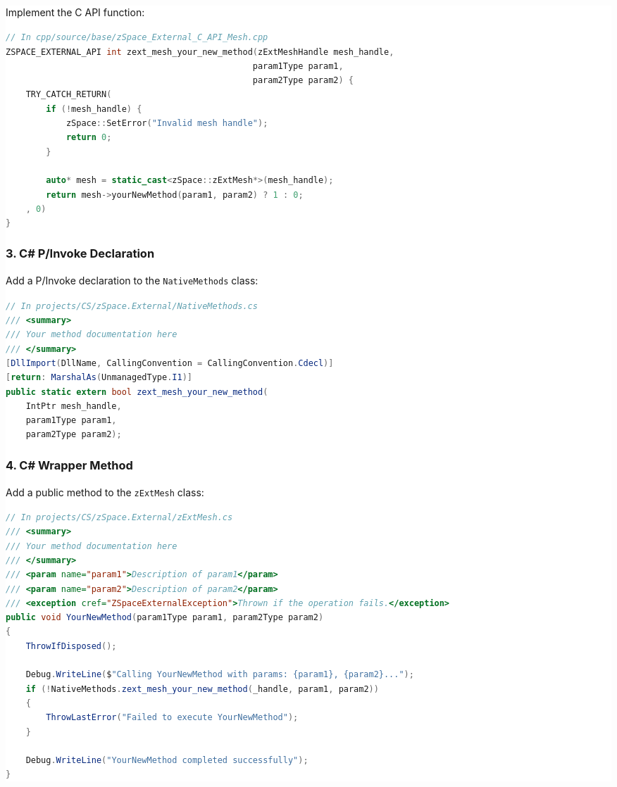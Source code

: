 Implement the C API function:

```cpp
// In cpp/source/base/zSpace_External_C_API_Mesh.cpp
ZSPACE_EXTERNAL_API int zext_mesh_your_new_method(zExtMeshHandle mesh_handle, 
                                                 param1Type param1,
                                                 param2Type param2) {
    TRY_CATCH_RETURN(
        if (!mesh_handle) {
            zSpace::SetError("Invalid mesh handle");
            return 0;
        }
        
        auto* mesh = static_cast<zSpace::zExtMesh*>(mesh_handle);
        return mesh->yourNewMethod(param1, param2) ? 1 : 0;
    , 0)
}
```

### 3. C# P/Invoke Declaration

Add a P/Invoke declaration to the `NativeMethods` class:

```csharp
// In projects/CS/zSpace.External/NativeMethods.cs
/// <summary>
/// Your method documentation here
/// </summary>
[DllImport(DllName, CallingConvention = CallingConvention.Cdecl)]
[return: MarshalAs(UnmanagedType.I1)]
public static extern bool zext_mesh_your_new_method(
    IntPtr mesh_handle, 
    param1Type param1, 
    param2Type param2);
```

### 4. C# Wrapper Method

Add a public method to the `zExtMesh` class:

```csharp
// In projects/CS/zSpace.External/zExtMesh.cs
/// <summary>
/// Your method documentation here
/// </summary>
/// <param name="param1">Description of param1</param>
/// <param name="param2">Description of param2</param>
/// <exception cref="ZSpaceExternalException">Thrown if the operation fails.</exception>
public void YourNewMethod(param1Type param1, param2Type param2)
{
    ThrowIfDisposed();
    
    Debug.WriteLine($"Calling YourNewMethod with params: {param1}, {param2}...");
    if (!NativeMethods.zext_mesh_your_new_method(_handle, param1, param2))
    {
        ThrowLastError("Failed to execute YourNewMethod");
    }
    
    Debug.WriteLine("YourNewMethod completed successfully");
}
```
